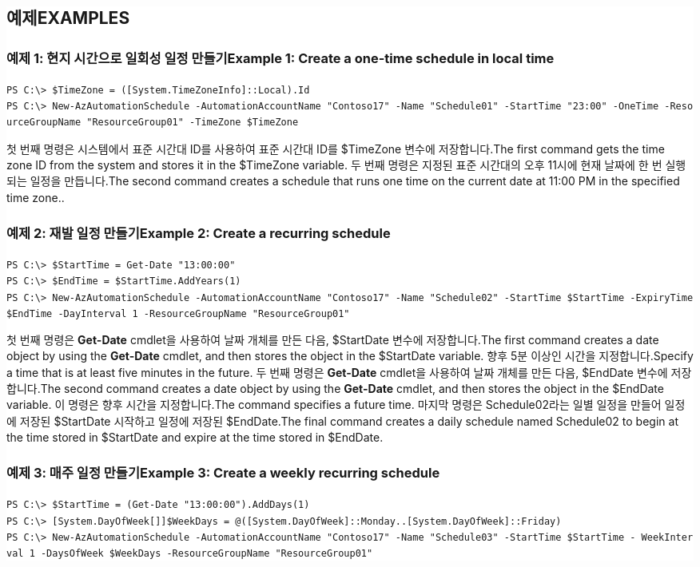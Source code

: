 ## <span data-ttu-id="585e7-113">예제</span><span class="sxs-lookup"><span data-stu-id="585e7-113">EXAMPLES</span></span>

### <span data-ttu-id="585e7-114">예제 1: 현지 시간으로 일회성 일정 만들기</span><span class="sxs-lookup"><span data-stu-id="585e7-114">Example 1: Create a one-time schedule in local time</span></span>
```
PS C:\> $TimeZone = ([System.TimeZoneInfo]::Local).Id
PS C:\> New-AzAutomationSchedule -AutomationAccountName "Contoso17" -Name "Schedule01" -StartTime "23:00" -OneTime -ResourceGroupName "ResourceGroup01" -TimeZone $TimeZone
```

<span data-ttu-id="585e7-115">첫 번째 명령은 시스템에서 표준 시간대 ID를 사용하여 표준 시간대 ID를 $TimeZone 변수에 저장합니다.</span><span class="sxs-lookup"><span data-stu-id="585e7-115">The first command gets the time zone ID from the system and stores it in the $TimeZone variable.</span></span>
<span data-ttu-id="585e7-116">두 번째 명령은 지정된 표준 시간대의 오후 11시에 현재 날짜에 한 번 실행되는 일정을 만듭니다.</span><span class="sxs-lookup"><span data-stu-id="585e7-116">The second command creates a schedule that runs one time on the current date at 11:00 PM in the specified time zone..</span></span>

### <span data-ttu-id="585e7-117">예제 2: 재발 일정 만들기</span><span class="sxs-lookup"><span data-stu-id="585e7-117">Example 2: Create a recurring schedule</span></span>
```
PS C:\> $StartTime = Get-Date "13:00:00"
PS C:\> $EndTime = $StartTime.AddYears(1)
PS C:\> New-AzAutomationSchedule -AutomationAccountName "Contoso17" -Name "Schedule02" -StartTime $StartTime -ExpiryTime $EndTime -DayInterval 1 -ResourceGroupName "ResourceGroup01"
```

<span data-ttu-id="585e7-118">첫 번째 명령은 **Get-Date** cmdlet을 사용하여 날짜 개체를 만든 다음, $StartDate 변수에 저장합니다.</span><span class="sxs-lookup"><span data-stu-id="585e7-118">The first command creates a date object by using the **Get-Date** cmdlet, and then stores the object in the $StartDate variable.</span></span>
<span data-ttu-id="585e7-119">향후 5분 이상인 시간을 지정합니다.</span><span class="sxs-lookup"><span data-stu-id="585e7-119">Specify a time that is at least five minutes in the future.</span></span>
<span data-ttu-id="585e7-120">두 번째 명령은 **Get-Date** cmdlet을 사용하여 날짜 개체를 만든 다음, $EndDate 변수에 저장합니다.</span><span class="sxs-lookup"><span data-stu-id="585e7-120">The second command creates a date object by using the **Get-Date** cmdlet, and then stores the object in the $EndDate variable.</span></span>
<span data-ttu-id="585e7-121">이 명령은 향후 시간을 지정합니다.</span><span class="sxs-lookup"><span data-stu-id="585e7-121">The command specifies a future time.</span></span>
<span data-ttu-id="585e7-122">마지막 명령은 Schedule02라는 일별 일정을 만들어 일정에 저장된 $StartDate 시작하고 일정에 저장된 $EndDate.</span><span class="sxs-lookup"><span data-stu-id="585e7-122">The final command creates a daily schedule named Schedule02 to begin at the time stored in $StartDate and expire at the time stored in $EndDate.</span></span>

### <span data-ttu-id="585e7-123">예제 3: 매주 일정 만들기</span><span class="sxs-lookup"><span data-stu-id="585e7-123">Example 3: Create a weekly recurring schedule</span></span>
```
PS C:\> $StartTime = (Get-Date "13:00:00").AddDays(1)
PS C:\> [System.DayOfWeek[]]$WeekDays = @([System.DayOfWeek]::Monday..[System.DayOfWeek]::Friday)
PS C:\> New-AzAutomationSchedule -AutomationAccountName "Contoso17" -Name "Schedule03" -StartTime $StartTime - WeekInterval 1 -DaysOfWeek $WeekDays -ResourceGroupName "ResourceGroup01"
```
